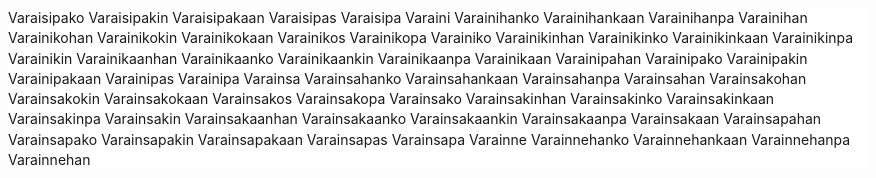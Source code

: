 Varaisipako
Varaisipakin
Varaisipakaan
Varaisipas
Varaisipa
Varaini
Varainihanko
Varainihankaan
Varainihanpa
Varainihan
Varainikohan
Varainikokin
Varainikokaan
Varainikos
Varainikopa
Varainiko
Varainikinhan
Varainikinko
Varainikinkaan
Varainikinpa
Varainikin
Varainikaanhan
Varainikaanko
Varainikaankin
Varainikaanpa
Varainikaan
Varainipahan
Varainipako
Varainipakin
Varainipakaan
Varainipas
Varainipa
Varainsa
Varainsahanko
Varainsahankaan
Varainsahanpa
Varainsahan
Varainsakohan
Varainsakokin
Varainsakokaan
Varainsakos
Varainsakopa
Varainsako
Varainsakinhan
Varainsakinko
Varainsakinkaan
Varainsakinpa
Varainsakin
Varainsakaanhan
Varainsakaanko
Varainsakaankin
Varainsakaanpa
Varainsakaan
Varainsapahan
Varainsapako
Varainsapakin
Varainsapakaan
Varainsapas
Varainsapa
Varainne
Varainnehanko
Varainnehankaan
Varainnehanpa
Varainnehan